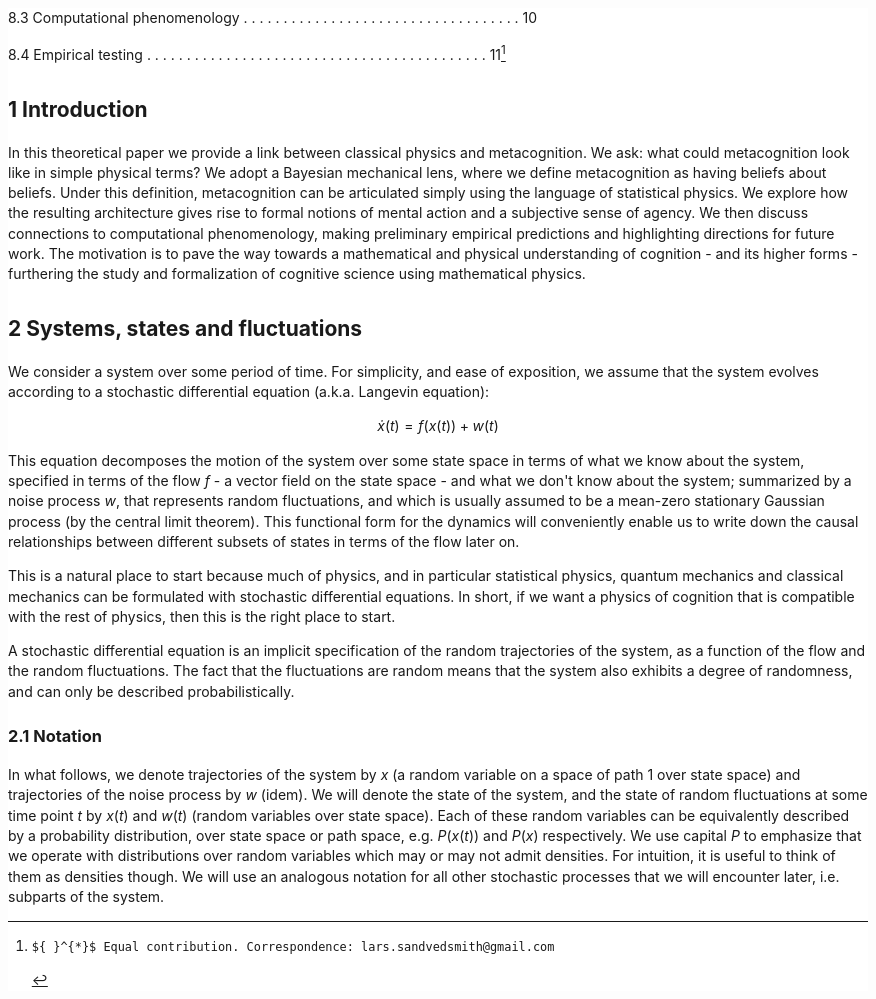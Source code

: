 8.3 Computational phenomenology . . . . . . . . . . . . . . . . . . . . . . . . . . . . . . . . . . . 10

8.4 Empirical testing . . . . . . . . . . . . . . . . . . . . . . . . . . . . . . . . . . . . . . . . . . . 11[^0]

## 1 Introduction

In this theoretical paper we provide a link between classical physics and metacognition. We ask: what could metacognition look like in simple physical terms? We adopt a Bayesian mechanical lens, where we define metacognition as having beliefs about beliefs. Under this definition, metacognition can be articulated simply using the language of statistical physics. We explore how the resulting architecture gives rise to formal notions of mental action and a subjective sense of agency. We then discuss connections to computational phenomenology, making preliminary empirical predictions and highlighting directions for future work. The motivation is to pave the way towards a mathematical and physical understanding of cognition - and its higher forms - furthering the study and formalization of cognitive science using mathematical physics.

## 2 Systems, states and fluctuations

We consider a system over some period of time. For simplicity, and ease of exposition, we assume that the system evolves according to a stochastic differential equation (a.k.a. Langevin equation):

$$
\dot{x}(t)=f(x(t))+w(t)
$$

This equation decomposes the motion of the system over some state space in terms of what we know about the system, specified in terms of the flow $f$ - a vector field on the state space - and what we don't know about the system; summarized by a noise process $w$, that represents random fluctuations, and which is usually assumed to be a mean-zero stationary Gaussian process (by the central limit theorem). This functional form for the dynamics will conveniently enable us to write down the causal relationships between different subsets of states in terms of the flow later on.

This is a natural place to start because much of physics, and in particular statistical physics, quantum mechanics and classical mechanics can be formulated with stochastic differential equations. In short, if we want a physics of cognition that is compatible with the rest of physics, then this is the right place to start.

A stochastic differential equation is an implicit specification of the random trajectories of the system, as a function of the flow and the random fluctuations. The fact that the fluctuations are random means that the system also exhibits a degree of randomness, and can only be described probabilistically.

### 2.1 Notation

In what follows, we denote trajectories of the system by $x$ (a random variable on a space of path 1 over state space) and trajectories of the noise process by $w$ (idem). We will denote the state of the system, and the state of random fluctuations at some time point $t$ by $x(t)$ and $w(t)$ (random variables over state space). Each of these random variables can be equivalently described by a probability distribution, over state space or path space, e.g. $P(x(t))$ and $P(x)$ respectively. We use capital $P$ to emphasize that we operate with distributions over random variables which may or may not admit densities. For intuition, it is useful to think of them as densities though. We will use an analogous notation for all other stochastic processes that we will encounter later, i.e. subparts of the system.


[^0]:    ${ }^{*}$ Equal contribution. Correspondence: lars.sandvedsmith@gmail.com
[^1]:    ${ }^{1}$ We will refer to 'paths' as opposed to 'states' for technical reasons (that inherit from the path integral formulation of the free energy principle). Paths can be thought of as trajectories or events that traverse state space and behave, mathematically, very much like a variable or state. Indeed, a path can be treated as a state in generalised coordinates of motion.
[^2]:    ${ }^{2}$ With an abuse of notation for taking the maximum of a distribution; see 6 for the rigorous definition of this in our setting.
[^3]:    ${ }^{3}$ Strange particles, as defined in 11, are such that active paths do not directly influence (i.e. are hidden from) internal paths; and, accordingly, active paths are inferred by internal paths via sensory paths. The other defining condition is that random fluctuations on the blanket and internal states are negligible in virtue of the fact that the particle is assumed to be large, and modelled at a correspondingly large degree of coarse graining (cf. classical mechanics from statistical mechanics).
[^4]:    ${ }^{4}$ These exist in large class of particles in virtue of conditions analogous to that discussed in [11, p. 24].